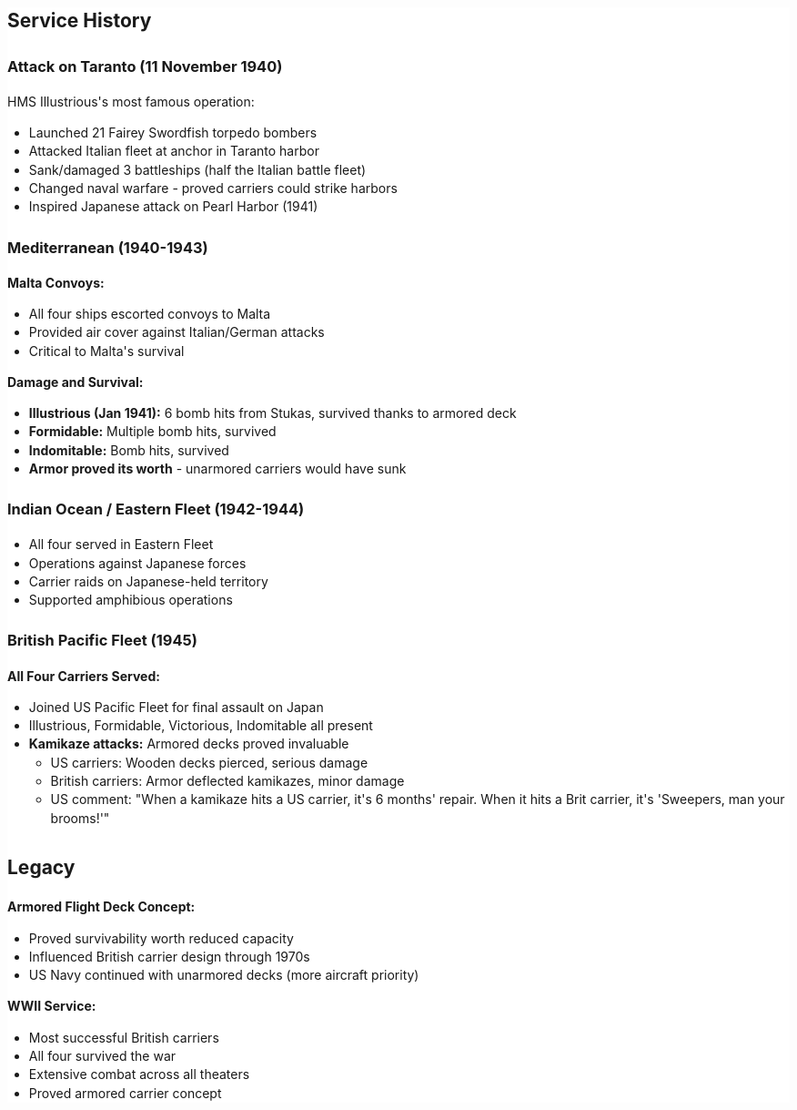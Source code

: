 ## Service History

### Attack on Taranto (11 November 1940)

HMS Illustrious's most famous operation:
- Launched 21 Fairey Swordfish torpedo bombers
- Attacked Italian fleet at anchor in Taranto harbor
- Sank/damaged 3 battleships (half the Italian battle fleet)
- Changed naval warfare - proved carriers could strike harbors
- Inspired Japanese attack on Pearl Harbor (1941)

### Mediterranean (1940-1943)

**Malta Convoys:**
- All four ships escorted convoys to Malta
- Provided air cover against Italian/German attacks
- Critical to Malta's survival

**Damage and Survival:**
- **Illustrious (Jan 1941):** 6 bomb hits from Stukas, survived thanks to armored deck
- **Formidable:** Multiple bomb hits, survived
- **Indomitable:** Bomb hits, survived
- **Armor proved its worth** - unarmored carriers would have sunk

### Indian Ocean / Eastern Fleet (1942-1944)

- All four served in Eastern Fleet
- Operations against Japanese forces
- Carrier raids on Japanese-held territory
- Supported amphibious operations

### British Pacific Fleet (1945)

**All Four Carriers Served:**
- Joined US Pacific Fleet for final assault on Japan
- Illustrious, Formidable, Victorious, Indomitable all present
- **Kamikaze attacks:** Armored decks proved invaluable
  - US carriers: Wooden decks pierced, serious damage
  - British carriers: Armor deflected kamikazes, minor damage
  - US comment: "When a kamikaze hits a US carrier, it's 6 months' repair. When it hits a Brit carrier, it's 'Sweepers, man your brooms!'"

## Legacy

**Armored Flight Deck Concept:**
- Proved survivability worth reduced capacity
- Influenced British carrier design through 1970s
- US Navy continued with unarmored decks (more aircraft priority)

**WWII Service:**
- Most successful British carriers
- All four survived the war
- Extensive combat across all theaters
- Proved armored carrier concept
